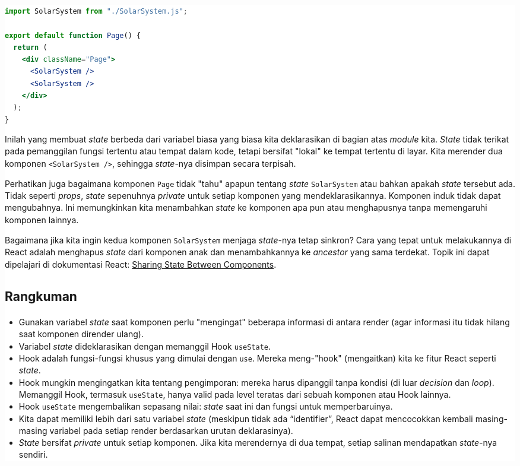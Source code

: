 ```jsx
import SolarSystem from "./SolarSystem.js";

export default function Page() {
  return (
    <div className="Page">
      <SolarSystem />
      <SolarSystem />
    </div>
  );
}
```

Inilah yang membuat _state_ berbeda dari variabel biasa yang biasa kita deklarasikan di bagian atas _module_ kita. _State_ tidak terikat pada pemanggilan fungsi tertentu atau tempat dalam kode, tetapi bersifat "lokal" ke tempat tertentu di layar. Kita merender dua komponen `<SolarSystem />`, sehingga _state_-nya disimpan secara terpisah.

Perhatikan juga bagaimana komponen `Page` tidak "tahu" apapun tentang _state_ `SolarSystem` atau bahkan apakah _state_ tersebut ada. Tidak seperti _props_, _state_ sepenuhnya _private_ untuk setiap komponen yang mendeklarasikannya. Komponen induk tidak dapat mengubahnya. Ini memungkinkan kita menambahkan _state_ ke komponen apa pun atau menghapusnya tanpa memengaruhi komponen lainnya.

Bagaimana jika kita ingin kedua komponen `SolarSystem` menjaga _state_-nya tetap sinkron? Cara yang tepat untuk melakukannya di React adalah menghapus _state_ dari komponen anak dan menambahkannya ke _ancestor_ yang sama terdekat. Topik ini dapat dipelajari di dokumentasi React: [Sharing State Between Components](https://react.dev/learn/sharing-state-between-components).

## Rangkuman

- Gunakan variabel _state_ saat komponen perlu "mengingat" beberapa informasi di antara render (agar informasi itu tidak hilang saat komponen dirender ulang).
- Variabel _state_ dideklarasikan dengan memanggil Hook `useState`.
- Hook adalah fungsi-fungsi khusus yang dimulai dengan `use`. Mereka meng-"hook" (mengaitkan) kita ke fitur React seperti _state_.
- Hook mungkin mengingatkan kita tentang pengimporan: mereka harus dipanggil tanpa kondisi (di luar _decision_ dan _loop_). Memanggil Hook, termasuk `useState`, hanya valid pada level teratas dari sebuah komponen atau Hook lainnya.
- Hook `useState` mengembalikan sepasang nilai: _state_ saat ini dan fungsi untuk memperbaruinya.
- Kita dapat memiliki lebih dari satu variabel _state_ (meskipun tidak ada “identifier”, React dapat mencocokkan kembali masing-masing variabel pada setiap render berdasarkan urutan deklarasinya).
- _State_ bersifat _private_ untuk setiap komponen. Jika kita merendernya di dua tempat, setiap salinan mendapatkan _state_-nya sendiri.

